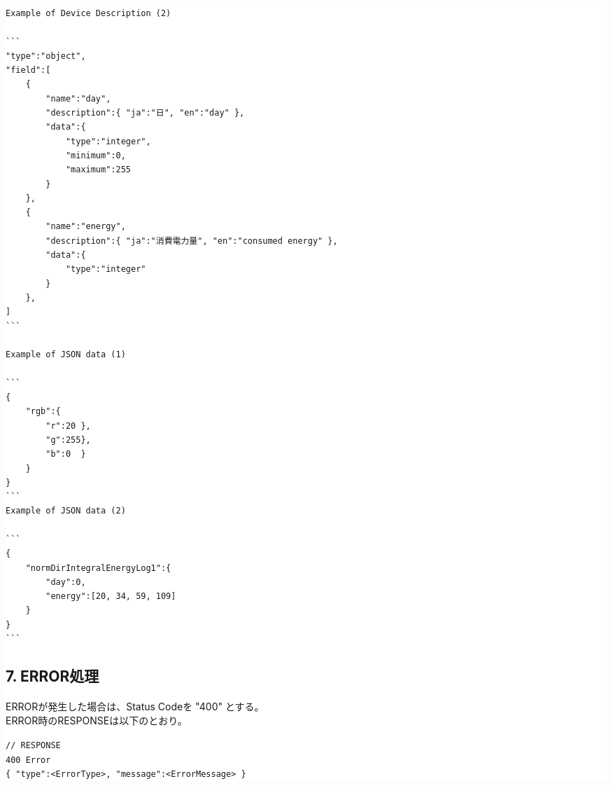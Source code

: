     Example of Device Description (2)  

    ```
    "type":"object",
    "field":[
        {
            "name":"day",
            "description":{ "ja":"日", "en":"day" },
            "data":{
                "type":"integer",
                "minimum":0,
                "maximum":255
            }
        },
        {
            "name":"energy",
            "description":{ "ja":"消費電力量", "en":"consumed energy" },
            "data":{
                "type":"integer"
            }
        },
    ]
    ```

    Example of JSON data (1)  

    ```
    {
        "rgb":{
            "r":20 },
            "g":255},
            "b":0  }
        }
    }
    ```
    Example of JSON data (2)  

    ```
    {
        "normDirIntegralEnergyLog1":{
            "day":0,
            "energy":[20, 34, 59, 109] 
        }
    }
    ```




## 7. ERROR処理
ERRORが発生した場合は、Status Codeを "400" とする。  
ERROR時のRESPONSEは以下のとおり。  

```
// RESPONSE
400 Error
{ "type":<ErrorType>, "message":<ErrorMessage> }   
```
